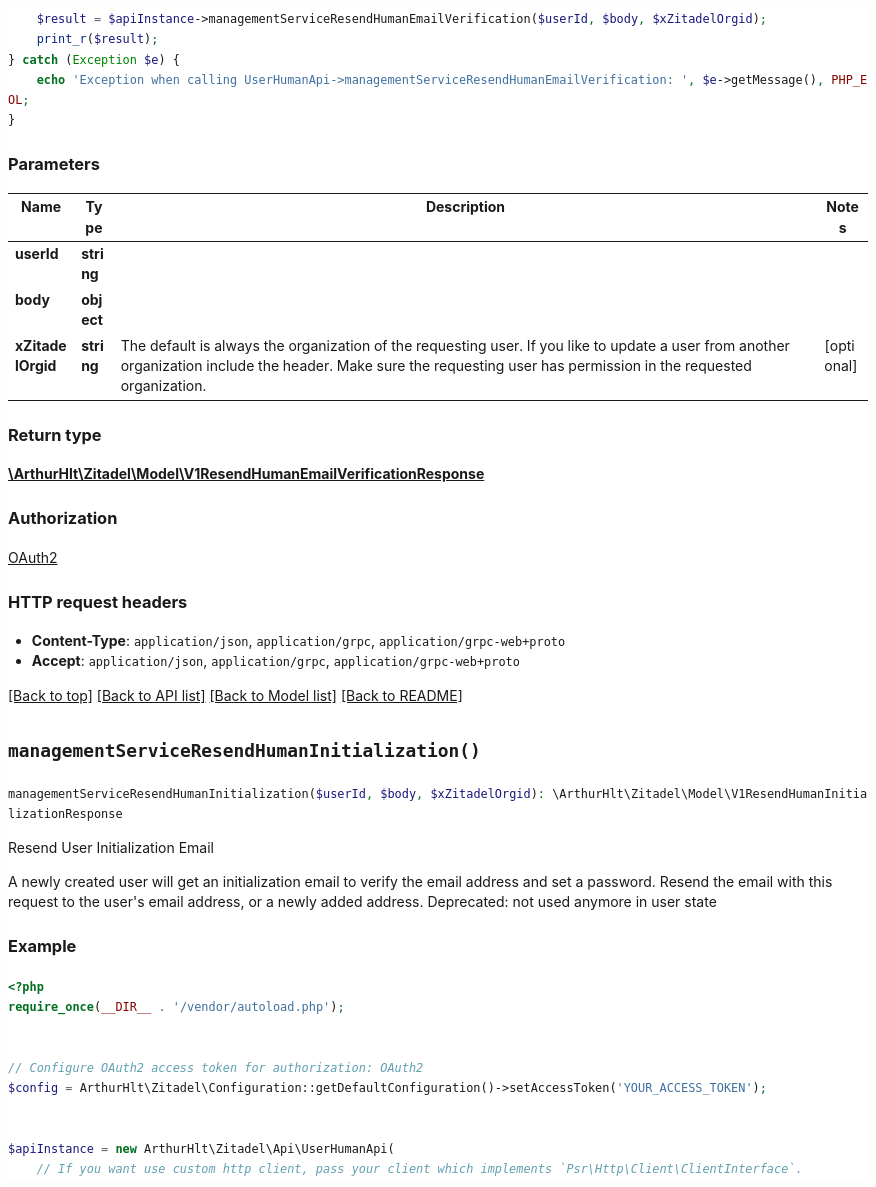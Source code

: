 ```php
    $result = $apiInstance->managementServiceResendHumanEmailVerification($userId, $body, $xZitadelOrgid);
    print_r($result);
} catch (Exception $e) {
    echo 'Exception when calling UserHumanApi->managementServiceResendHumanEmailVerification: ', $e->getMessage(), PHP_EOL;
}
```

### Parameters

Name | Type | Description  | Notes
------------- | ------------- | ------------- | -------------
 **userId** | **string**|  |
 **body** | **object**|  |
 **xZitadelOrgid** | **string**| The default is always the organization of the requesting user. If you like to update a user from another organization include the header. Make sure the requesting user has permission in the requested organization. | [optional]

### Return type

[**\ArthurHlt\Zitadel\Model\V1ResendHumanEmailVerificationResponse**](../Model/V1ResendHumanEmailVerificationResponse.md)

### Authorization

[OAuth2](../../README.md#OAuth2)

### HTTP request headers

- **Content-Type**: `application/json`, `application/grpc`, `application/grpc-web+proto`
- **Accept**: `application/json`, `application/grpc`, `application/grpc-web+proto`

[[Back to top]](#) [[Back to API list]](../../README.md#endpoints)
[[Back to Model list]](../../README.md#models)
[[Back to README]](../../README.md)

## `managementServiceResendHumanInitialization()`

```php
managementServiceResendHumanInitialization($userId, $body, $xZitadelOrgid): \ArthurHlt\Zitadel\Model\V1ResendHumanInitializationResponse
```

Resend User Initialization Email

A newly created user will get an initialization email to verify the email address and set a password. Resend the email with this request to the user's email address, or a newly added address.  Deprecated: not used anymore in user state

### Example

```php
<?php
require_once(__DIR__ . '/vendor/autoload.php');


// Configure OAuth2 access token for authorization: OAuth2
$config = ArthurHlt\Zitadel\Configuration::getDefaultConfiguration()->setAccessToken('YOUR_ACCESS_TOKEN');


$apiInstance = new ArthurHlt\Zitadel\Api\UserHumanApi(
    // If you want use custom http client, pass your client which implements `Psr\Http\Client\ClientInterface`.
```